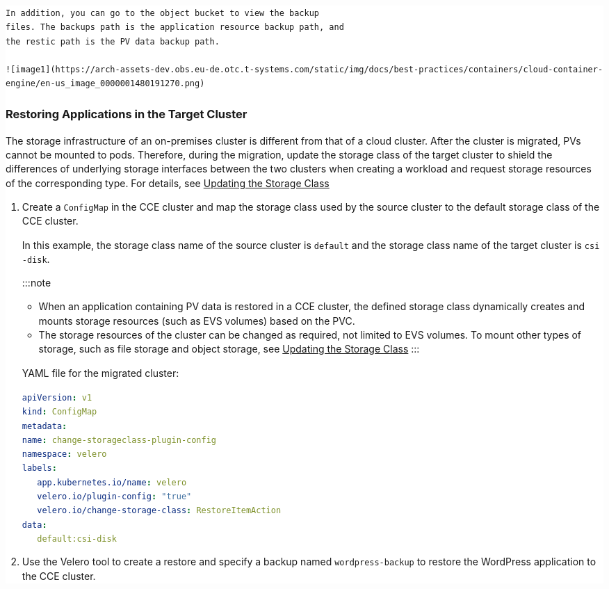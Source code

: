     In addition, you can go to the object bucket to view the backup
    files. The backups path is the application resource backup path, and
    the restic path is the PV data backup path.

    ![image1](https://arch-assets-dev.obs.eu-de.otc.t-systems.com/static/img/docs/best-practices/containers/cloud-container-engine/en-us_image_0000001480191270.png)

### Restoring Applications in the Target Cluster

The storage infrastructure of an on-premises cluster is different from
that of a cloud cluster. After the cluster is migrated, PVs cannot be
mounted to pods. Therefore, during the migration, update the storage
class of the target cluster to shield the differences of underlying
storage interfaces between the two clusters when creating a workload and
request storage resources of the corresponding type. For details, see
[Updating the Storage Class](./updating-resources#updating-the-storage-class)

1. Create a `ConfigMap` in the CCE cluster and map the storage class used
    by the source cluster to the default storage class of the CCE
    cluster.

    In this example, the storage class name of the source cluster is
    `default` and the storage class name of the target cluster is
    `csi-disk`.

    :::note
    - When an application containing PV data is restored in a CCE
        cluster, the defined storage class dynamically creates and
        mounts storage resources (such as EVS volumes) based on the PVC.
    - The storage resources of the cluster can be changed as required,
        not limited to EVS volumes. To mount other types of storage,
        such as file storage and object storage, see
        [Updating the Storage Class](./updating-resources#updating-the-storage-class)
    :::

    YAML file for the migrated cluster:

    ```yaml
    apiVersion: v1
    kind: ConfigMap
    metadata:
    name: change-storageclass-plugin-config
    namespace: velero
    labels:
       app.kubernetes.io/name: velero
       velero.io/plugin-config: "true"
       velero.io/change-storage-class: RestoreItemAction
    data:
       default:csi-disk
    ```

2. Use the Velero tool to create a restore and specify a backup named
    `wordpress-backup` to restore the WordPress application to the CCE
    cluster.
